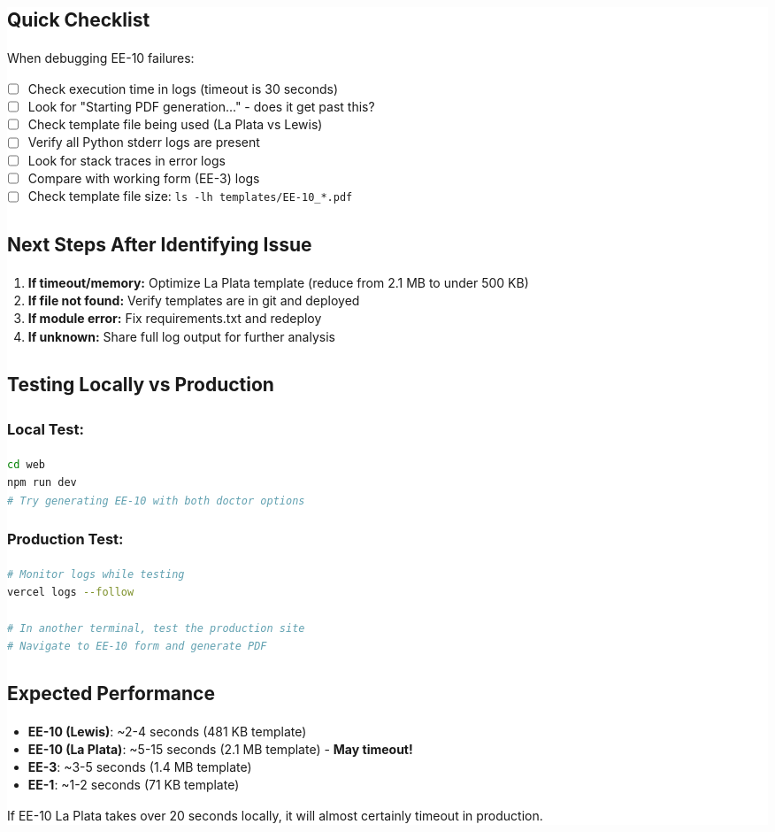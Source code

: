 ## Quick Checklist

When debugging EE-10 failures:

- [ ] Check execution time in logs (timeout is 30 seconds)
- [ ] Look for "Starting PDF generation..." - does it get past this?
- [ ] Check template file being used (La Plata vs Lewis)
- [ ] Verify all Python stderr logs are present
- [ ] Look for stack traces in error logs
- [ ] Compare with working form (EE-3) logs
- [ ] Check template file size: `ls -lh templates/EE-10_*.pdf`

## Next Steps After Identifying Issue

1. **If timeout/memory:** Optimize La Plata template (reduce from 2.1 MB to under 500 KB)
2. **If file not found:** Verify templates are in git and deployed
3. **If module error:** Fix requirements.txt and redeploy
4. **If unknown:** Share full log output for further analysis

## Testing Locally vs Production

### Local Test:
```bash
cd web
npm run dev
# Try generating EE-10 with both doctor options
```

### Production Test:
```bash
# Monitor logs while testing
vercel logs --follow

# In another terminal, test the production site
# Navigate to EE-10 form and generate PDF
```

## Expected Performance

- **EE-10 (Lewis)**: ~2-4 seconds (481 KB template)
- **EE-10 (La Plata)**: ~5-15 seconds (2.1 MB template) - **May timeout!**
- **EE-3**: ~3-5 seconds (1.4 MB template)
- **EE-1**: ~1-2 seconds (71 KB template)

If EE-10 La Plata takes over 20 seconds locally, it will almost certainly timeout in production.

